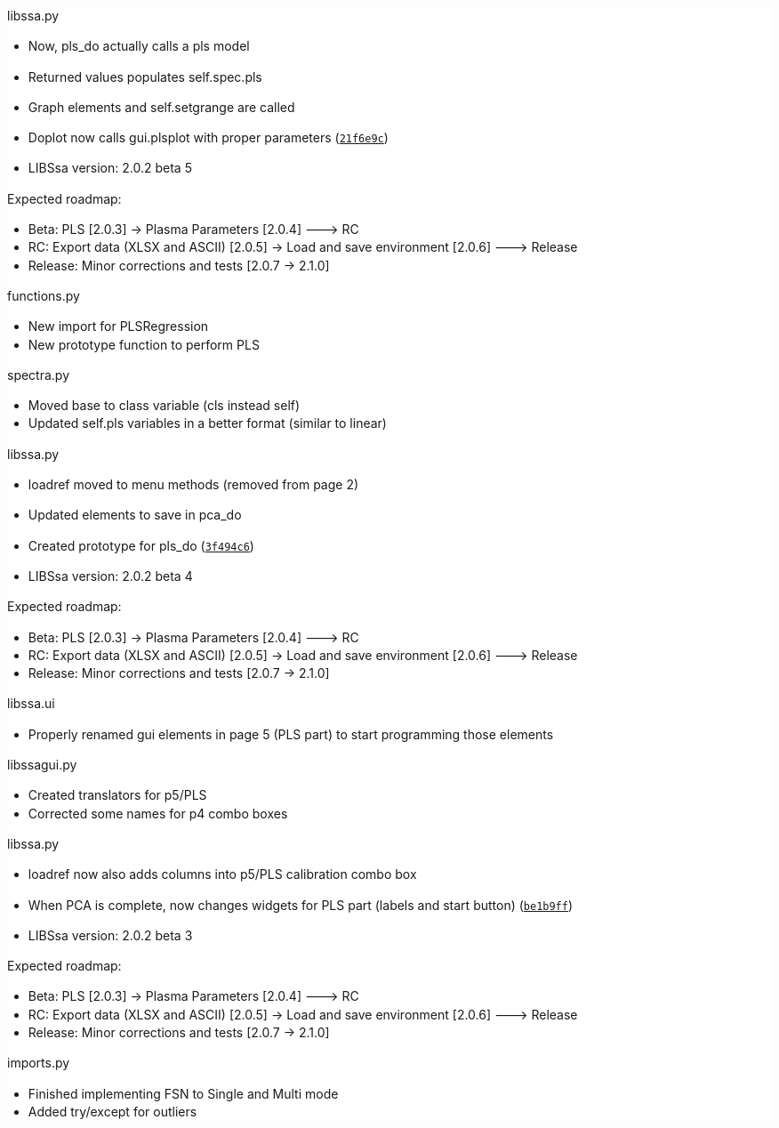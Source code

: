libssa.py
* Now, pls_do actually calls a pls model
* Returned values populates self.spec.pls
* Graph elements and self.setgrange are called
* Doplot now calls gui.plsplot with proper parameters ([`21f6e9c`](https://github.com/kstenio/libssa/commit/21f6e9caa0a69551e128ce66a70f7ea6184d6e8b))

* LIBSsa version: 2.0.2 beta 5

Expected roadmap:
* Beta: PLS [2.0.3] -> Plasma Parameters [2.0.4] ---> RC
* RC: Export data (XLSX and ASCII) [2.0.5] -> Load and save environment [2.0.6] ---> Release
* Release: Minor corrections and tests [2.0.7 -> 2.1.0]

functions.py
* New import for PLSRegression
* New prototype function to perform PLS

spectra.py
* Moved base to class variable (cls instead self)
* Updated self.pls variables in a better format (similar to linear)

libssa.py
* loadref moved to menu methods (removed from page 2)
* Updated elements to save in pca_do
* Created prototype for pls_do ([`3f494c6`](https://github.com/kstenio/libssa/commit/3f494c6cc06ef71a01ab47d59ac59b66e6f86844))

* LIBSsa version: 2.0.2 beta 4

Expected roadmap:
* Beta: PLS [2.0.3] -> Plasma Parameters [2.0.4] ---> RC
* RC: Export data (XLSX and ASCII) [2.0.5] -> Load and save environment [2.0.6] ---> Release
* Release: Minor corrections and tests [2.0.7 -> 2.1.0]

libssa.ui
* Properly renamed gui elements in page 5 (PLS part) to start programming those elements

libssagui.py
* Created translators for p5/PLS
* Corrected some names for p4 combo boxes

libssa.py
* loadref now also adds columns into p5/PLS calibration combo box
* When PCA is complete, now changes widgets for PLS part (labels and start button) ([`be1b9ff`](https://github.com/kstenio/libssa/commit/be1b9ffa20903be665fc3ce261bccbeff4939bf2))

* LIBSsa version: 2.0.2 beta 3

Expected roadmap:
* Beta: PLS [2.0.3] -> Plasma Parameters [2.0.4] ---> RC
* RC: Export data (XLSX and ASCII) [2.0.5] -> Load and save environment [2.0.6] ---> Release
* Release: Minor corrections and tests [2.0.7 -> 2.1.0]

imports.py
* Finished implementing FSN to Single and Multi mode
* Added try/except for outliers
